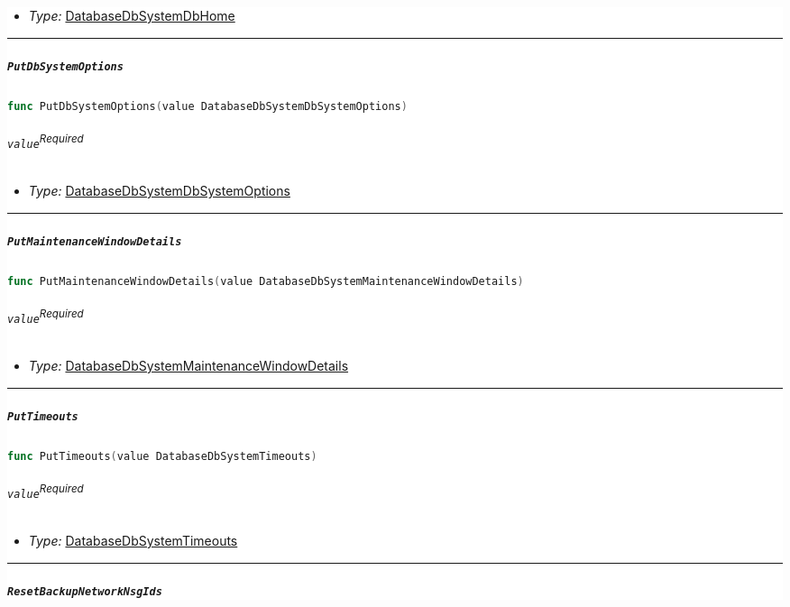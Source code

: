 - *Type:* <a href="#rhizo-co-terraform-provider-oci.databaseDbSystem.DatabaseDbSystemDbHome">DatabaseDbSystemDbHome</a>

---

##### `PutDbSystemOptions` <a name="PutDbSystemOptions" id="rhizo-co-terraform-provider-oci.databaseDbSystem.DatabaseDbSystem.putDbSystemOptions"></a>

```go
func PutDbSystemOptions(value DatabaseDbSystemDbSystemOptions)
```

###### `value`<sup>Required</sup> <a name="value" id="rhizo-co-terraform-provider-oci.databaseDbSystem.DatabaseDbSystem.putDbSystemOptions.parameter.value"></a>

- *Type:* <a href="#rhizo-co-terraform-provider-oci.databaseDbSystem.DatabaseDbSystemDbSystemOptions">DatabaseDbSystemDbSystemOptions</a>

---

##### `PutMaintenanceWindowDetails` <a name="PutMaintenanceWindowDetails" id="rhizo-co-terraform-provider-oci.databaseDbSystem.DatabaseDbSystem.putMaintenanceWindowDetails"></a>

```go
func PutMaintenanceWindowDetails(value DatabaseDbSystemMaintenanceWindowDetails)
```

###### `value`<sup>Required</sup> <a name="value" id="rhizo-co-terraform-provider-oci.databaseDbSystem.DatabaseDbSystem.putMaintenanceWindowDetails.parameter.value"></a>

- *Type:* <a href="#rhizo-co-terraform-provider-oci.databaseDbSystem.DatabaseDbSystemMaintenanceWindowDetails">DatabaseDbSystemMaintenanceWindowDetails</a>

---

##### `PutTimeouts` <a name="PutTimeouts" id="rhizo-co-terraform-provider-oci.databaseDbSystem.DatabaseDbSystem.putTimeouts"></a>

```go
func PutTimeouts(value DatabaseDbSystemTimeouts)
```

###### `value`<sup>Required</sup> <a name="value" id="rhizo-co-terraform-provider-oci.databaseDbSystem.DatabaseDbSystem.putTimeouts.parameter.value"></a>

- *Type:* <a href="#rhizo-co-terraform-provider-oci.databaseDbSystem.DatabaseDbSystemTimeouts">DatabaseDbSystemTimeouts</a>

---

##### `ResetBackupNetworkNsgIds` <a name="ResetBackupNetworkNsgIds" id="rhizo-co-terraform-provider-oci.databaseDbSystem.DatabaseDbSystem.resetBackupNetworkNsgIds"></a>

